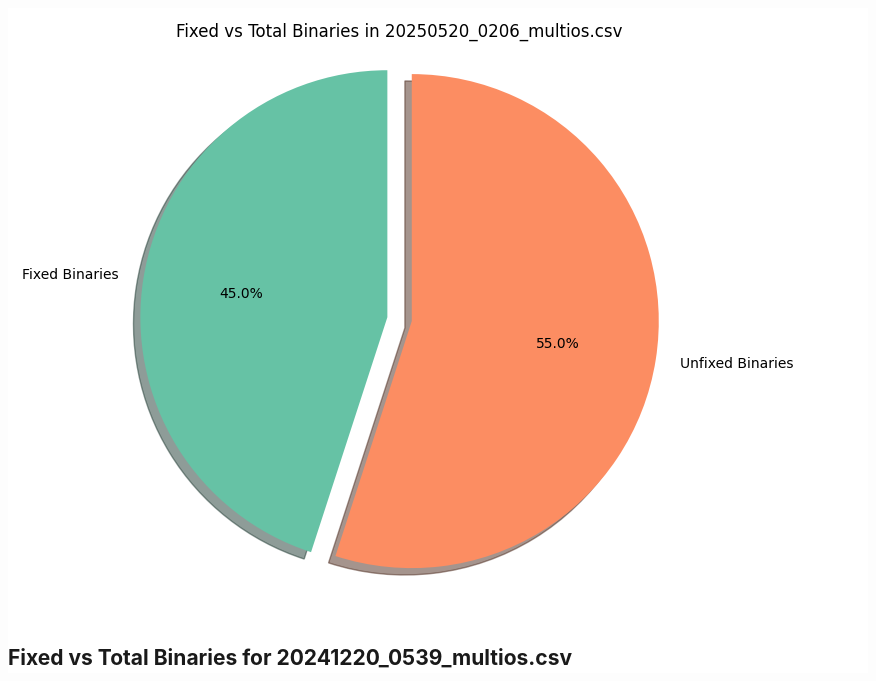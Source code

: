 ![Fixed vs Total Binaries](multios_pie_chart_20250520_0206_multios.png)


## Fixed vs Total Binaries for 20241220_0539_multios.csv
